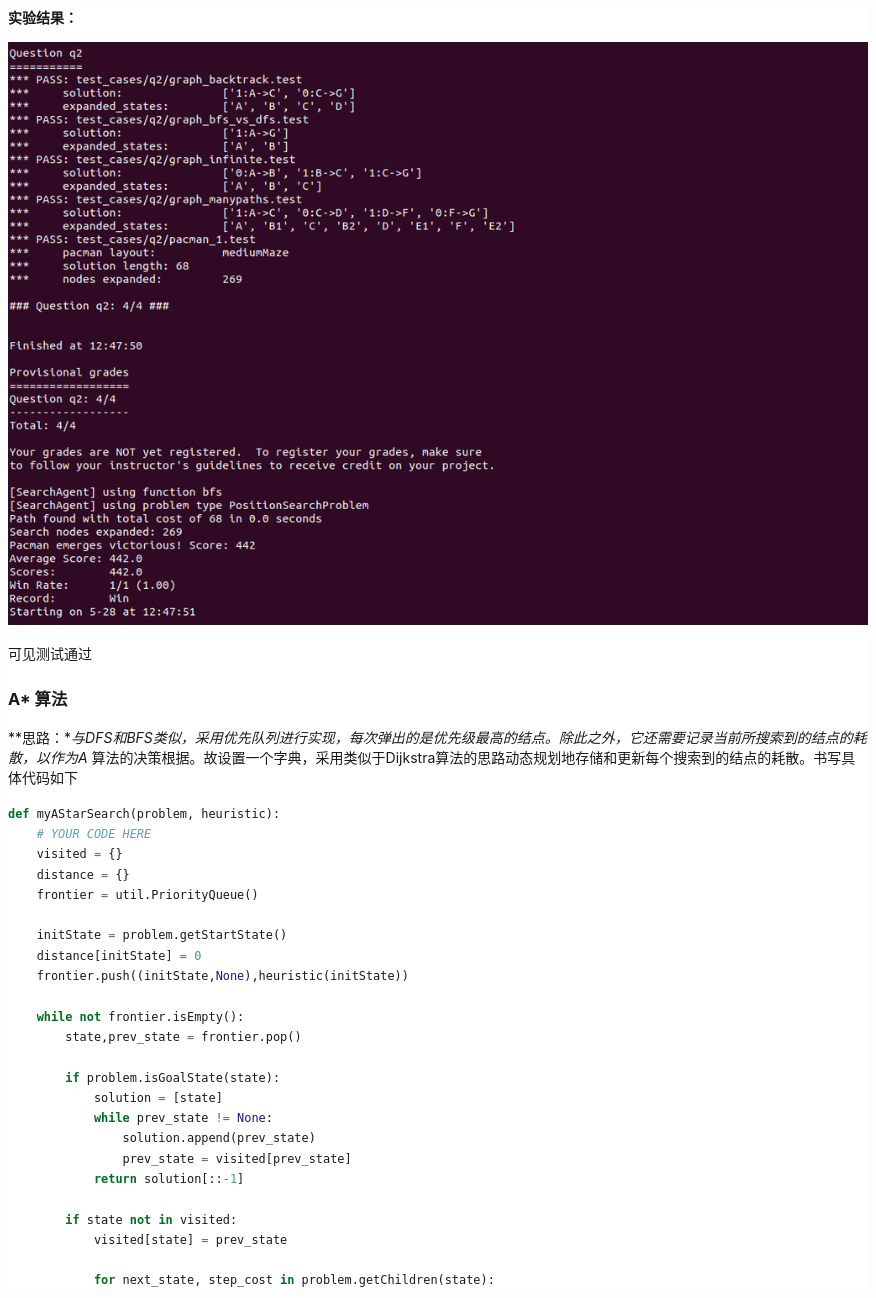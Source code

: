 **实验结果：**

![AILab1_q2](AILab1_q2.png)

可见测试通过

### A* 算法

**思路：**与DFS和BFS类似，采用优先队列进行实现，每次弹出的是优先级最高的结点。除此之外，它还需要记录当前所搜索到的结点的耗散，以作为A* 算法的决策根据。故设置一个字典，采用类似于Dijkstra算法的思路动态规划地存储和更新每个搜索到的结点的耗散。书写具体代码如下

```python
def myAStarSearch(problem, heuristic):
    # YOUR CODE HERE
    visited = {}
    distance = {}
    frontier = util.PriorityQueue()

    initState = problem.getStartState()
    distance[initState] = 0
    frontier.push((initState,None),heuristic(initState))

    while not frontier.isEmpty():
        state,prev_state = frontier.pop()

        if problem.isGoalState(state):
            solution = [state]
            while prev_state != None:
                solution.append(prev_state)
                prev_state = visited[prev_state]
            return solution[::-1]

        if state not in visited:
            visited[state] = prev_state

            for next_state, step_cost in problem.getChildren(state):
```
